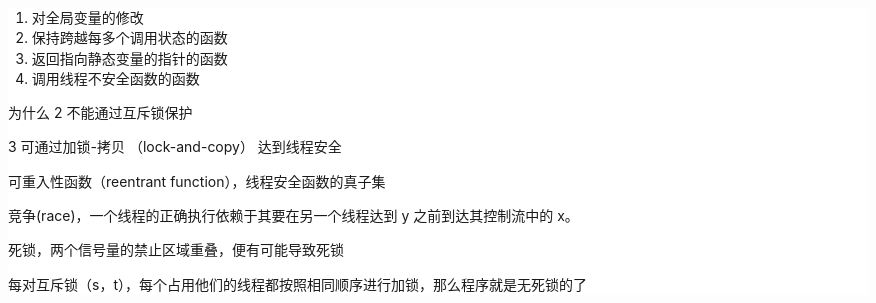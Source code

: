 1. 对全局变量的修改
2. 保持跨越每多个调用状态的函数
3. 返回指向静态变量的指针的函数
4. 调用线程不安全函数的函数



为什么 2 不能通过互斥锁保护
 
3 可通过加锁-拷贝 （lock-and-copy） 达到线程安全

可重入性函数（reentrant function），线程安全函数的真子集


竞争(race)，一个线程的正确执行依赖于其要在另一个线程达到 y 之前到达其控制流中的 x。

死锁，两个信号量的禁止区域重叠，便有可能导致死锁

每对互斥锁（s，t），每个占用他们的线程都按照相同顺序进行加锁，那么程序就是无死锁的了
